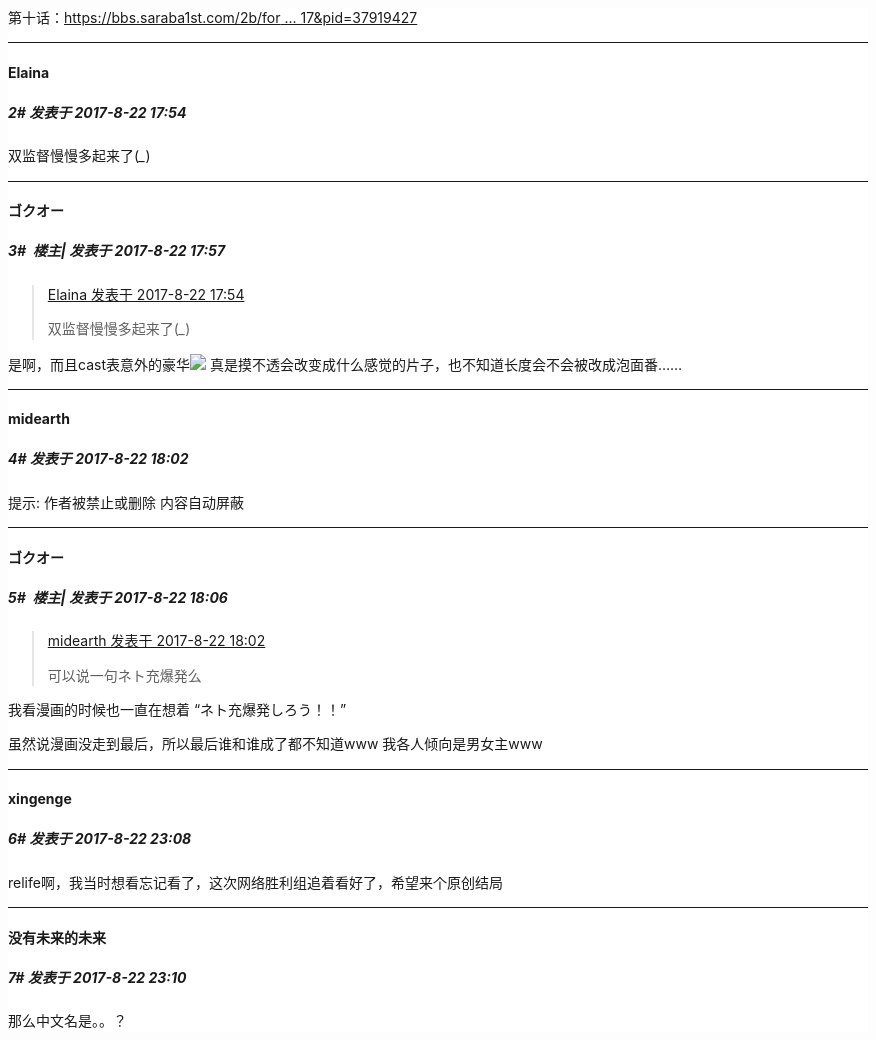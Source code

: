 第十话：[https://bbs.saraba1st.com/2b/for ... 17&amp;pid=37919427](https://bbs.saraba1st.com/2b/forum.php?mod=redirect&amp;goto=findpost&amp;ptid=1539217&amp;pid=37919427)

*****

####  Elaina  
##### 2#       发表于 2017-8-22 17:54

双监督慢慢多起来了(*_*)

*****

####  ゴクオー  
##### 3#         楼主| 发表于 2017-8-22 17:57

<blockquote><a href="httphttps://bbs.saraba1st.com/2b/forum.php?mod=redirect&amp;goto=findpost&amp;pid=36968905&amp;ptid=1539217" target="_blank">Elaina 发表于 2017-8-22 17:54</a>

双监督慢慢多起来了(*_*)</blockquote>
是啊，而且cast表意外的豪华<img src="https://static.saraba1st.com/image/smiley/face2017/068.png" referrerpolicy="no-referrer"> 真是摸不透会改变成什么感觉的片子，也不知道长度会不会被改成泡面番……

*****

####  midearth  
##### 4#       发表于 2017-8-22 18:02

提示: 作者被禁止或删除 内容自动屏蔽

*****

####  ゴクオー  
##### 5#         楼主| 发表于 2017-8-22 18:06

<blockquote><a href="httphttps://bbs.saraba1st.com/2b/forum.php?mod=redirect&amp;goto=findpost&amp;pid=36968988&amp;ptid=1539217" target="_blank">midearth 发表于 2017-8-22 18:02</a>

可以说一句ネト充爆発么</blockquote>
我看漫画的时候也一直在想着 “ネト充爆発しろう！！”

虽然说漫画没走到最后，所以最后谁和谁成了都不知道www 我各人倾向是男女主www

*****

####  xingenge  
##### 6#       发表于 2017-8-22 23:08

relife啊，我当时想看忘记看了，这次网络胜利组追着看好了，希望来个原创结局

*****

####  没有未来的未来  
##### 7#       发表于 2017-8-22 23:10

那么中文名是。。？
